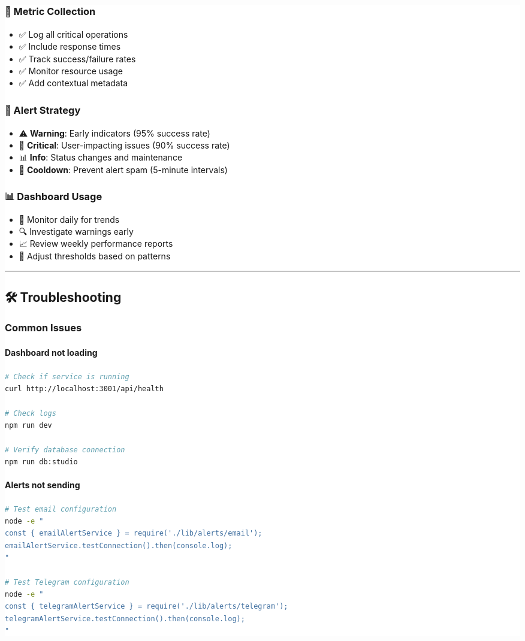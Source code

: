 ### **🎯 Metric Collection**
- ✅ Log all critical operations
- ✅ Include response times
- ✅ Track success/failure rates
- ✅ Monitor resource usage
- ✅ Add contextual metadata

### **🚨 Alert Strategy**
- ⚠️ **Warning**: Early indicators (95% success rate)
- 🚨 **Critical**: User-impacting issues (90% success rate)
- 📊 **Info**: Status changes and maintenance
- 🔄 **Cooldown**: Prevent alert spam (5-minute intervals)

### **📊 Dashboard Usage**
- 👀 Monitor daily for trends
- 🔍 Investigate warnings early
- 📈 Review weekly performance reports
- 🎯 Adjust thresholds based on patterns

---

## 🛠️ Troubleshooting

### **Common Issues**

#### **Dashboard not loading**
```bash
# Check if service is running
curl http://localhost:3001/api/health

# Check logs
npm run dev

# Verify database connection
npm run db:studio
```

#### **Alerts not sending**
```bash
# Test email configuration
node -e "
const { emailAlertService } = require('./lib/alerts/email');
emailAlertService.testConnection().then(console.log);
"

# Test Telegram configuration  
node -e "
const { telegramAlertService } = require('./lib/alerts/telegram');
telegramAlertService.testConnection().then(console.log);
"
```
